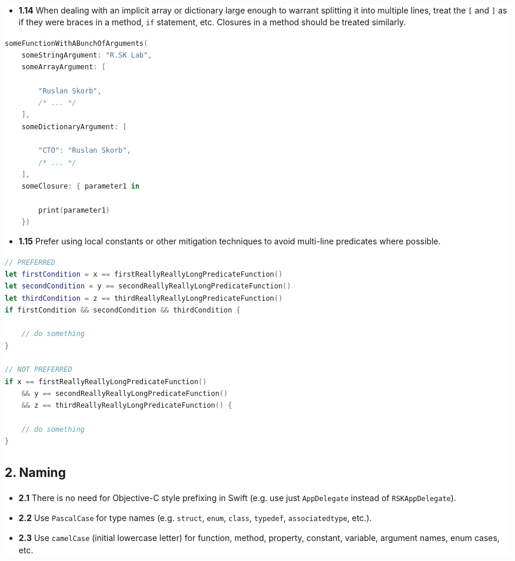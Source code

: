 * **1.14** When dealing with an implicit array or dictionary large enough to warrant splitting it into multiple lines, treat the `[` and `]` as if they were braces in a method, `if` statement, etc. Closures in a method should be treated similarly.

```swift
someFunctionWithABunchOfArguments(
    someStringArgument: "R.SK Lab",
    someArrayArgument: [
    
        "Ruslan Skorb",
        /* ... */
    ],
    someDictionaryArgument: [
    
        "CTO": "Ruslan Skorb",
        /* ... */
    ],
    someClosure: { parameter1 in
    
        print(parameter1)
    })
```

* **1.15** Prefer using local constants or other mitigation techniques to avoid multi-line predicates where possible.

```swift
// PREFERRED
let firstCondition = x == firstReallyReallyLongPredicateFunction()
let secondCondition = y == secondReallyReallyLongPredicateFunction()
let thirdCondition = z == thirdReallyReallyLongPredicateFunction()
if firstCondition && secondCondition && thirdCondition {

    // do something
}

// NOT PREFERRED
if x == firstReallyReallyLongPredicateFunction()
    && y == secondReallyReallyLongPredicateFunction()
    && z == thirdReallyReallyLongPredicateFunction() {
    
    // do something
}
```

## 2. Naming

* **2.1** There is no need for Objective-C style prefixing in Swift (e.g. use just `AppDelegate` instead of `RSKAppDelegate`).

* **2.2** Use `PascalCase` for type names (e.g. `struct`, `enum`, `class`, `typedef`, `associatedtype`, etc.).

* **2.3** Use `camelCase` (initial lowercase letter) for function, method, property, constant, variable, argument names, enum cases, etc.
